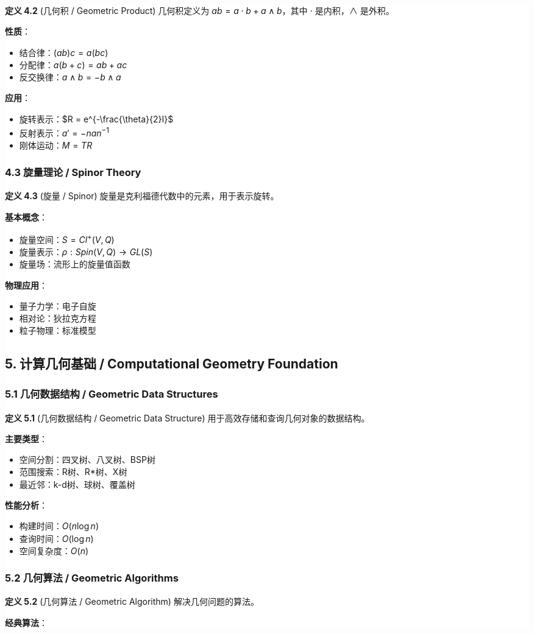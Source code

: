**定义 4.2** (几何积 / Geometric Product)
几何积定义为 $ab = a \cdot b + a \wedge b$，其中 $\cdot$ 是内积，$\wedge$ 是外积。

**性质**：

- 结合律：$(ab)c = a(bc)$
- 分配律：$a(b + c) = ab + ac$
- 反交换律：$a \wedge b = -b \wedge a$

**应用**：

- 旋转表示：$R = e^{-\frac{\theta}{2}I}$
- 反射表示：$a' = -nan^{-1}$
- 刚体运动：$M = TR$

### 4.3 旋量理论 / Spinor Theory

**定义 4.3** (旋量 / Spinor)
旋量是克利福德代数中的元素，用于表示旋转。

**基本概念**：

- 旋量空间：$S = Cl^+(V, Q)$
- 旋量表示：$\rho: Spin(V, Q) \to GL(S)$
- 旋量场：流形上的旋量值函数

**物理应用**：

- 量子力学：电子自旋
- 相对论：狄拉克方程
- 粒子物理：标准模型

## 5. 计算几何基础 / Computational Geometry Foundation

### 5.1 几何数据结构 / Geometric Data Structures

**定义 5.1** (几何数据结构 / Geometric Data Structure)
用于高效存储和查询几何对象的数据结构。

**主要类型**：

- 空间分割：四叉树、八叉树、BSP树
- 范围搜索：R树、R*树、X树
- 最近邻：k-d树、球树、覆盖树

**性能分析**：

- 构建时间：$O(n \log n)$
- 查询时间：$O(\log n)$
- 空间复杂度：$O(n)$

### 5.2 几何算法 / Geometric Algorithms

**定义 5.2** (几何算法 / Geometric Algorithm)
解决几何问题的算法。

**经典算法**：
